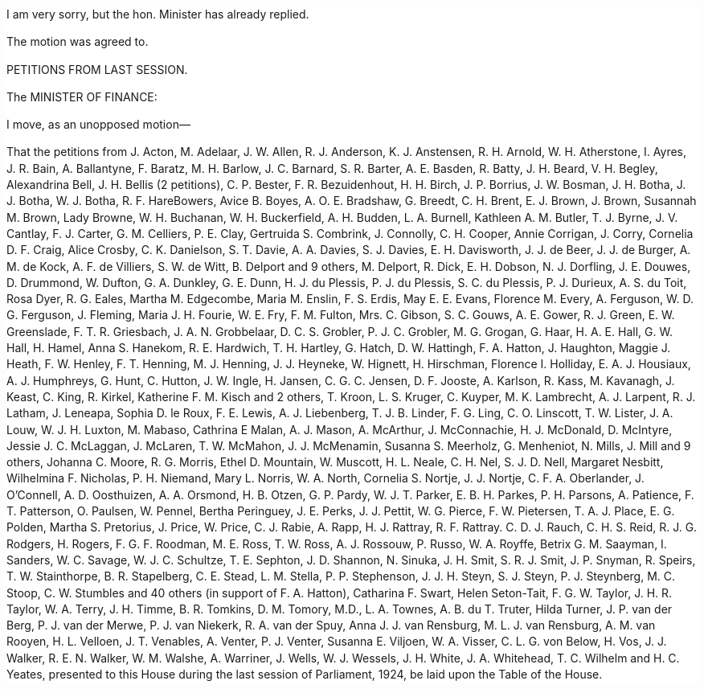 <p>I am very sorry, but the hon. Minister has already replied.</p>

<p>The motion was agreed to.</p>

</speech>

</debateSection>

<debateSection name="#petitions_from_last_session">

<heading>PETITIONS FROM LAST SESSION.</heading>

<speech by="#minister_of_finance">

<from>The <person refersTo="hansard_za">MINISTER OF FINANCE</person>:</from>

<p>I move, as an unopposed motion&#x2014;</p>

<block name="quote">That the petitions from J. Acton, M. Adelaar, J. W. Allen, R. J. Anderson, K. J. Anstensen, R. H. Arnold, W. H. Atherstone, I. Ayres, J. R. Bain, A. Ballantyne, F. Baratz, M. H. Barlow, J. C. Barnard, S. R. Barter, A. E. Basden, R. Batty, J. H. Beard, V. H. Begley, Alexandrina Bell, J. H. Bellis (2 petitions), C. P. Bester, F. R. Bezuidenhout, H. H. Birch, J. P. Borrius, J. W. Bosman, J. H. Botha, J. J. Botha, W. J. Botha, R. F. HareBowers, Avice B. Boyes, A. O. E. Bradshaw, G. Breedt, C. H. Brent, E. J. Brown, J. Brown, Susannah M. Brown, Lady Browne, W. H. Buchanan, W. H. Buckerfield, A. H. Budden, L. A. Burnell, Kathleen A. M. Butler, T. J. Byrne, J. V. Cantlay, F. J. Carter, G. M. Celliers, P. E. Clay, Gertruida S. Combrink, J. Connolly, C. H. Cooper, Annie Corrigan, J. Corry, Cornelia D. F. Craig, Alice Crosby, C. K. Danielson, S. T. Davie, A. A. Davies, S. J. Davies, E. H. Davisworth, J. J. de Beer, J. J. de Burger, A. M. de Kock, A. F. de Villiers, S. W. de Witt, B. Delport and 9 others, M. Delport, R. Dick, E. H. Dobson, N. J. Dorfling, J. E. Douwes, D. Drummond, W. Dufton, G. A. Dunkley, G. E. Dunn, H. J. du Plessis, P. J. du Plessis, S. C. du Plessis, P. J. Durieux, A. S. du Toit, Rosa Dyer, R. G. Eales, Martha M. Edgecombe, Maria M. Enslin, F. S. Erdis, May E. E. Evans, Florence M. Every, A. Ferguson, W. D. G. Ferguson, J. Fleming, Maria J. H. Fourie, W. E. Fry, F. M. Fulton, Mrs. C. Gibson, S. C. Gouws, A. E. Gower, R. J. Green, E. W. Greenslade, F. T. R. Griesbach, J. A. N. Grobbelaar, D. C. S. Grobler, P. J. C. Grobler, M. G. Grogan, G. Haar, H. A. E. Hall, G. W. Hall, H. Hamel, Anna S. Hanekom, R. E. Hardwich, T. H. Hartley, G. Hatch, D. W. Hattingh, F. A. Hatton, J. Haughton, Maggie J. Heath, F. W. Henley, F. T. Henning, M. J. Henning, J. J. Heyneke, W. Hignett, H. Hirschman, Florence I. Holliday, E. A. J. Housiaux, A. J. Humphreys, G. Hunt, C. Hutton, J. W. Ingle, H. Jansen, C. G. C. Jensen, D. F. Jooste, A. Karlson, R. Kass, M. Kavanagh, J. Keast, C. King, R. Kirkel, Katherine F. M. Kisch and 2 others, T. Kroon, L. S. Kruger, C. Kuyper, M. K. Lambrecht, A. J. Larpent, R. J. Latham, J. Leneapa, Sophia D. le Roux, F. E. Lewis, A. J. Liebenberg, T. J. B. Linder, F. G. Ling, C. O. Linscott, T. W. Lister, J. A. Louw, W. J. H. Luxton, M. Mabaso, Cathrina E Malan, A. J. Mason, A. McArthur, J. McConnachie, H. J. McDonald, D. McIntyre, Jessie J. C. McLaggan, J. McLaren, T. W. McMahon, J. J. McMenamin, Susanna S. Meerholz, G. Menheniot, N. Mills, J. Mill and 9 others, Johanna C. Moore, R. G. Morris, Ethel D. Mountain, W. Muscott, H. L. Neale, C. H. Nel, S. J. D. Nell, Margaret Nesbitt, Wilhelmina F. Nicholas, P. H. Niemand, Mary L. Norris, W. A. North, Cornelia S. Nortje, J. J. Nortje, C. F. A. Oberlander, J. O&#x2019;Connell, A. D. Oosthuizen, A. A. Orsmond, H. B. Otzen, G. P. Pardy, W. J. T. Parker, E. B. H. Parkes, P. H. Parsons, A. Patience, F. T. Patterson, O. Paulsen, W. Pennel, Bertha Peringuey, J. E. Perks, J. J. Pettit, W. G. Pierce, F. W. Pietersen, T. A. J. Place, E. G. Polden, Martha S. Pretorius, J. Price, W. Price, C. J. Rabie, A. Rapp, H. J. Rattray, R. F. Rattray. C. D. J. Rauch, C. H. S. Reid, R. J. G. Rodgers, H. Rogers, F. G. F. Roodman, M. E. Ross, T. W. Ross, A. J. Rossouw, P. Russo, W. A. Royffe, Betrix G. M. Saayman, I. Sanders, W. C. Savage, W. J. C. Schultze, T. E. Sephton, J. D. Shannon, N. Sinuka, J. H. Smit, S. R. J. Smit, J. P. Snyman, R. Speirs, T. W. Stainthorpe, B. R. Stapelberg, C. E. Stead, L. M. Stella, P. P. Stephenson, J. J. H. Steyn, S. J. Steyn, P. J. Steynberg, M. C. Stoop, C. W. Stumbles and 40 others (in support of F. A. Hatton), Catharina F. Swart, Helen Seton-Tait, F. G. W. Taylor, J. H. R. Taylor, W. A. Terry, J. H. Timme, B. R. Tomkins, D. M. Tomory, M.D., L. A. Townes, A. B. du T. Truter, Hilda Turner, J. P. van der Berg, P. J. van der Merwe, P. J. van Niekerk, R. A. van der Spuy, Anna J. J. van Rensburg, M. L. J. van Rensburg, A. M. van Rooyen, H. L. Velloen, J. T. Venables, A. Venter, P. J. Venter, Susanna E. Viljoen, W. A. Visser, C. L. G. von Below, H. Vos, J. J. Walker, R. E. N. Walker, W. M. Walshe, A. Warriner, J. Wells, W. J. Wessels, J. H. White, J. A. Whitehead, T. C. Wilhelm and H. C. Yeates, presented to this House during the last session of Parliament, 1924, be laid upon the Table of the House.</block>
